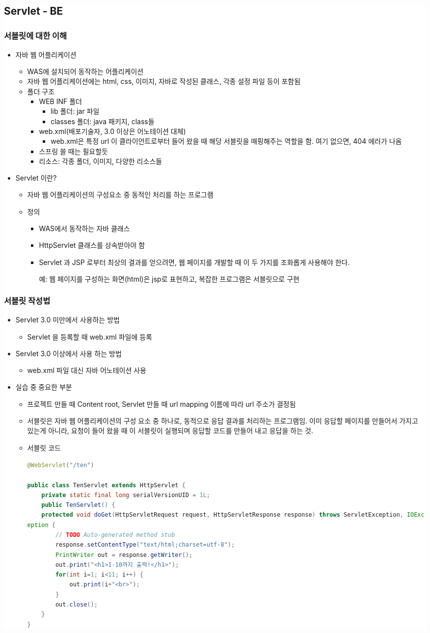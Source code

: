 ## Servlet - BE

### 서블릿에 대한 이해

* 자바 웹 어플리케이션
  * WAS에 설치되어 동작하는 어플리케이션
  * 자바 웹 어플리케이션에는 html, css, 이미지, 자바로 작성된 클래스, 각종 설정 파일 등이 포함됨
  * 폴더 구조
    * WEB INF 폴더
      * lib 폴더: jar 파일
      * classes 폴더: java 패키지, class들
    * web.xml(배포기술자, 3.0 이상은 어노테이션 대체)
      * web.xml은 특정 url 이 클라이언트로부터 들어 왔을 때 해당 서블릿을 매핑해주는 역할을 함. 여기 없으면, 404 에러가 나옴
    * 스프링 쓸 때는 필요할듯
    * 리소스: 각종 폴더, 이미지, 다양한 리소스들
  
* Servlet 이란?

  * 자바 웹 어플리케이션의 구성요소 중 동적인 처리를 하는 프로그램

  * 정의

    * WAS에서 동작하는 자바 클래스

    * HttpServlet 클래스를 상속받아야 함

    * Servlet 과 JSP 로부터 최상의 결과를 얻으려면, 웹 페이지를 개발할 때 이 두 가지를 조화롭게 사용해야 한다.

      예: 웹 페이지를 구성하는 화면(html)은 jsp로 표현하고, 복잡한 프로그램은 서블릿으로 구현

      

### 서블릿 작성법

* Servlet 3.0 미만에서 사용하는 방법
  * Servlet 을 등록할 때 web.xml 파일에 등록



* Servlet 3.0 이상에서 사용 하는 방법
  * web.xml 파일 대신 자바 어노테이션 사용



* 실습 중 중요한 부분

  * 프로젝트 만들 때 Content root, Servlet 만들 때 url mapping 이름에 따라 url 주소가 결정됨

  * 서블릿은 자바 웹 어플리케이션의 구성 요소 중 하나로, 동적으로 응답 결과를 처리하는 프로그램임. 이미 응답할 페이지를 만들어서 가지고 있는게 아니라, 요청이 들어 왔을 때 이 서블릿이 실행되며 응답할 코드를 만들어 내고 응답을 하는 것.

  * 서블릿 코드

    ```java
    @WebServlet("/ten")
    
    public class TenServlet extends HttpServlet {
    	private static final long serialVersionUID = 1L;
        public TenServlet() {
    	protected void doGet(HttpServletRequest request, HttpServletResponse response) throws ServletException, IOException {
    		// TODO Auto-generated method stub
    		response.setContentType("text/html;charset=utf-8");
    		PrintWriter out = response.getWriter();
    		out.print("<h1>1-10까지 출력!</h1>");
    		for(int i=1; i<11; i++) {
    			out.print(i+"<br>");
    		}
    		out.close();
    	}
    }
    ```